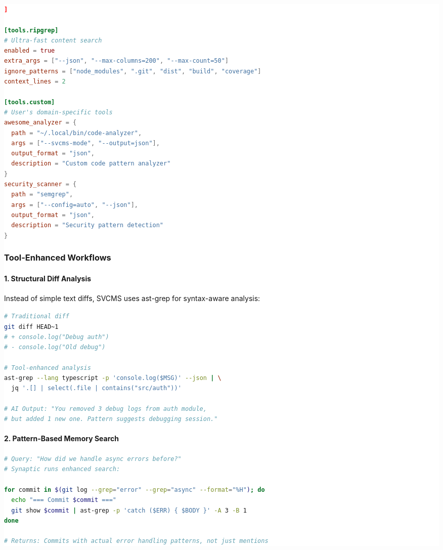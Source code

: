 ```toml
]

[tools.ripgrep]
# Ultra-fast content search
enabled = true
extra_args = ["--json", "--max-columns=200", "--max-count=50"]
ignore_patterns = ["node_modules", ".git", "dist", "build", "coverage"]
context_lines = 2

[tools.custom]
# User's domain-specific tools
awesome_analyzer = { 
  path = "~/.local/bin/code-analyzer",
  args = ["--svcms-mode", "--output=json"],
  output_format = "json",
  description = "Custom code pattern analyzer"
}
security_scanner = {
  path = "semgrep",
  args = ["--config=auto", "--json"],
  output_format = "json",
  description = "Security pattern detection"
}
```

### Tool-Enhanced Workflows

#### 1. Structural Diff Analysis

Instead of simple text diffs, SVCMS uses ast-grep for syntax-aware analysis:

```bash
# Traditional diff
git diff HEAD~1
# + console.log("Debug auth")
# - console.log("Old debug")

# Tool-enhanced analysis
ast-grep --lang typescript -p 'console.log($MSG)' --json | \
  jq '.[] | select(.file | contains("src/auth"))'

# AI Output: "You removed 3 debug logs from auth module, 
# but added 1 new one. Pattern suggests debugging session."
```

#### 2. Pattern-Based Memory Search

```bash
# Query: "How did we handle async errors before?"
# Synaptic runs enhanced search:

for commit in $(git log --grep="error" --grep="async" --format="%H"); do
  echo "=== Commit $commit ==="
  git show $commit | ast-grep -p 'catch ($ERR) { $BODY }' -A 3 -B 1
done

# Returns: Commits with actual error handling patterns, not just mentions
```
